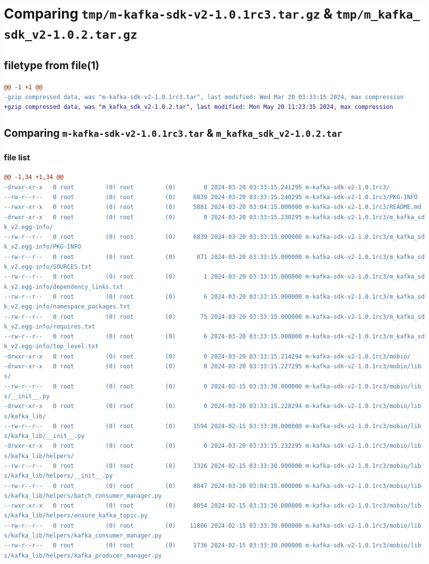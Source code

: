 # Comparing `tmp/m-kafka-sdk-v2-1.0.1rc3.tar.gz` & `tmp/m_kafka_sdk_v2-1.0.2.tar.gz`

## filetype from file(1)

```diff
@@ -1 +1 @@
-gzip compressed data, was "m-kafka-sdk-v2-1.0.1rc3.tar", last modified: Wed Mar 20 03:33:15 2024, max compression
+gzip compressed data, was "m_kafka_sdk_v2-1.0.2.tar", last modified: Mon May 20 11:23:35 2024, max compression
```

## Comparing `m-kafka-sdk-v2-1.0.1rc3.tar` & `m_kafka_sdk_v2-1.0.2.tar`

### file list

```diff
@@ -1,34 +1,34 @@
-drwxr-xr-x   0 root         (0) root         (0)        0 2024-03-20 03:33:15.241295 m-kafka-sdk-v2-1.0.1rc3/
--rw-r--r--   0 root         (0) root         (0)     6839 2024-03-20 03:33:15.240295 m-kafka-sdk-v2-1.0.1rc3/PKG-INFO
--rwxr-xr-x   0 root         (0) root         (0)     5881 2024-03-20 03:04:15.000000 m-kafka-sdk-v2-1.0.1rc3/README.md
-drwxr-xr-x   0 root         (0) root         (0)        0 2024-03-20 03:33:15.238295 m-kafka-sdk-v2-1.0.1rc3/m_kafka_sdk_v2.egg-info/
--rw-r--r--   0 root         (0) root         (0)     6839 2024-03-20 03:33:15.000000 m-kafka-sdk-v2-1.0.1rc3/m_kafka_sdk_v2.egg-info/PKG-INFO
--rw-r--r--   0 root         (0) root         (0)      871 2024-03-20 03:33:15.000000 m-kafka-sdk-v2-1.0.1rc3/m_kafka_sdk_v2.egg-info/SOURCES.txt
--rw-r--r--   0 root         (0) root         (0)        1 2024-03-20 03:33:15.000000 m-kafka-sdk-v2-1.0.1rc3/m_kafka_sdk_v2.egg-info/dependency_links.txt
--rw-r--r--   0 root         (0) root         (0)        6 2024-03-20 03:33:15.000000 m-kafka-sdk-v2-1.0.1rc3/m_kafka_sdk_v2.egg-info/namespace_packages.txt
--rw-r--r--   0 root         (0) root         (0)       75 2024-03-20 03:33:15.000000 m-kafka-sdk-v2-1.0.1rc3/m_kafka_sdk_v2.egg-info/requires.txt
--rw-r--r--   0 root         (0) root         (0)        6 2024-03-20 03:33:15.000000 m-kafka-sdk-v2-1.0.1rc3/m_kafka_sdk_v2.egg-info/top_level.txt
-drwxr-xr-x   0 root         (0) root         (0)        0 2024-03-20 03:33:15.214294 m-kafka-sdk-v2-1.0.1rc3/mobio/
-drwxr-xr-x   0 root         (0) root         (0)        0 2024-03-20 03:33:15.227295 m-kafka-sdk-v2-1.0.1rc3/mobio/libs/
--rw-r--r--   0 root         (0) root         (0)        0 2024-02-15 03:33:30.000000 m-kafka-sdk-v2-1.0.1rc3/mobio/libs/__init__.py
-drwxr-xr-x   0 root         (0) root         (0)        0 2024-03-20 03:33:15.228294 m-kafka-sdk-v2-1.0.1rc3/mobio/libs/kafka_lib/
--rw-r--r--   0 root         (0) root         (0)     1594 2024-02-15 03:33:30.000000 m-kafka-sdk-v2-1.0.1rc3/mobio/libs/kafka_lib/__init__.py
-drwxr-xr-x   0 root         (0) root         (0)        0 2024-03-20 03:33:15.232295 m-kafka-sdk-v2-1.0.1rc3/mobio/libs/kafka_lib/helpers/
--rw-r--r--   0 root         (0) root         (0)     1326 2024-02-15 03:33:30.000000 m-kafka-sdk-v2-1.0.1rc3/mobio/libs/kafka_lib/helpers/__init__.py
--rw-r--r--   0 root         (0) root         (0)     8847 2024-03-20 03:04:15.000000 m-kafka-sdk-v2-1.0.1rc3/mobio/libs/kafka_lib/helpers/batch_consumer_manager.py
--rwxr-xr-x   0 root         (0) root         (0)     8054 2024-02-15 03:33:30.000000 m-kafka-sdk-v2-1.0.1rc3/mobio/libs/kafka_lib/helpers/ensure_kafka_topic.py
--rw-r--r--   0 root         (0) root         (0)    11806 2024-02-15 03:33:30.000000 m-kafka-sdk-v2-1.0.1rc3/mobio/libs/kafka_lib/helpers/kafka_consumer_manager.py
--rw-r--r--   0 root         (0) root         (0)     1736 2024-02-15 03:33:30.000000 m-kafka-sdk-v2-1.0.1rc3/mobio/libs/kafka_lib/helpers/kafka_producer_manager.py
```